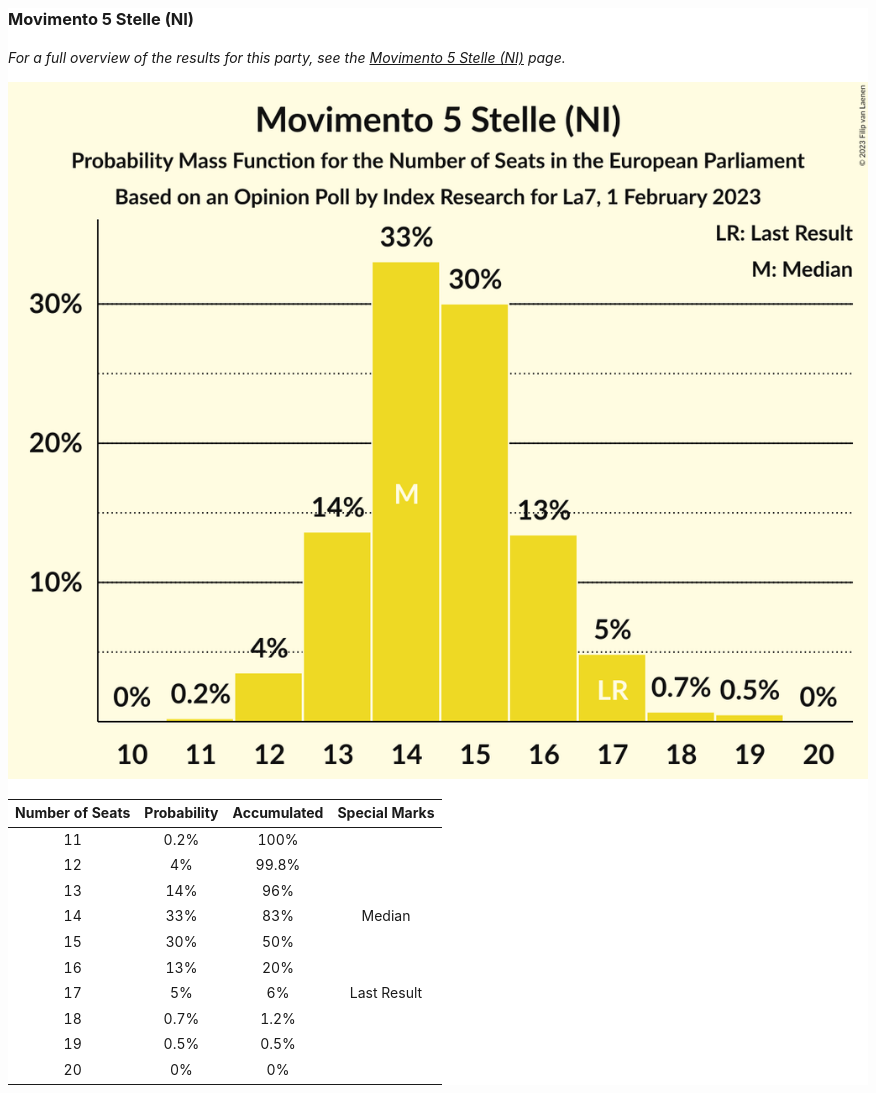 ### Movimento 5 Stelle (NI)

*For a full overview of the results for this party, see the [Movimento 5 Stelle (NI)](party-movimento5stelleni.html) page.*

![Graph with seats probability mass function not yet produced](2023-02-01-IndexResearch-seats-pmf-movimento5stelleni.png "Seats Probability Mass Function")

| Number of Seats | Probability | Accumulated | Special Marks |
|:---------------:|:-----------:|:-----------:|:-------------:|
| 11 | 0.2% | 100% |  |
| 12 | 4% | 99.8% |  |
| 13 | 14% | 96% |  |
| 14 | 33% | 83% | Median |
| 15 | 30% | 50% |  |
| 16 | 13% | 20% |  |
| 17 | 5% | 6% | Last Result |
| 18 | 0.7% | 1.2% |  |
| 19 | 0.5% | 0.5% |  |
| 20 | 0% | 0% |  |
